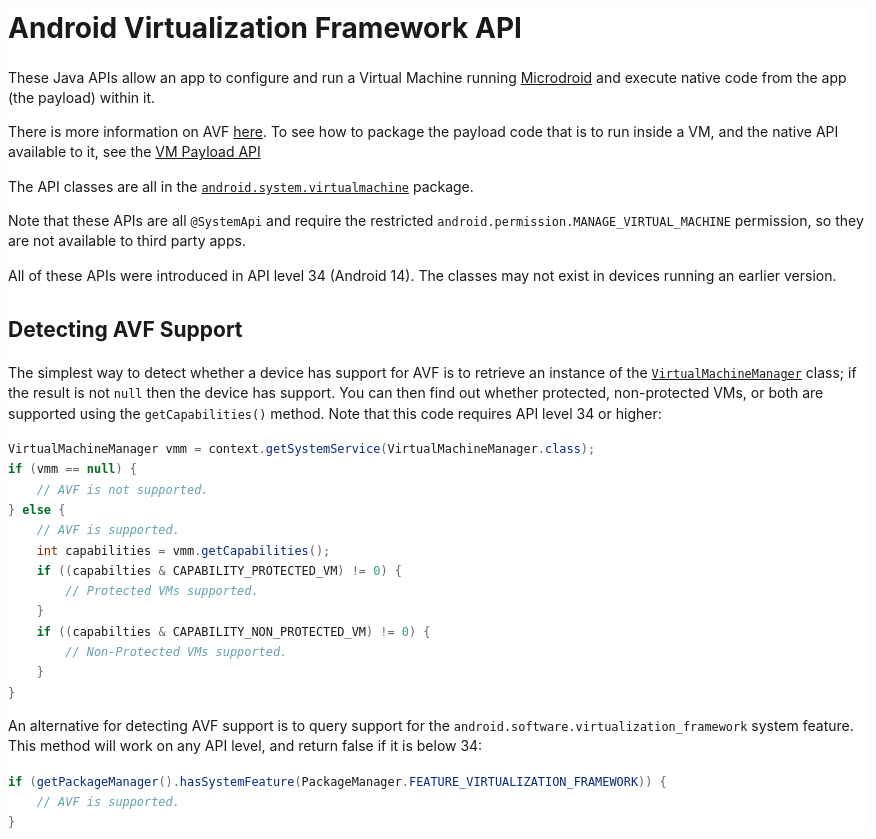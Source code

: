 # Android Virtualization Framework API

These Java APIs allow an app to configure and run a Virtual Machine running
[Microdroid](../microdroid/README.md) and execute native code from the app (the
payload) within it.

There is more information on AVF [here](../README.md). To see how to package the
payload code that is to run inside a VM, and the native API available to it, see
the [VM Payload API](../vm_payload/README.md)

The API classes are all in the
[`android.system.virtualmachine`](src/android/system/virtualmachine) package.

Note that these APIs are all `@SystemApi` and require the restricted
`android.permission.MANAGE_VIRTUAL_MACHINE` permission, so they are not
available to third party apps.

All of these APIs were introduced in API level 34 (Android 14). The classes may
not exist in devices running an earlier version.

## Detecting AVF Support

The simplest way to detect whether a device has support for AVF is to retrieve
an instance of the
[`VirtualMachineManager`](src/android/system/virtualmachine/VirtualMachineManager.java)
class; if the result is not `null` then the device has support. You can then
find out whether protected, non-protected VMs, or both are supported using the
`getCapabilities()` method. Note that this code requires API level 34 or higher:

```Java
VirtualMachineManager vmm = context.getSystemService(VirtualMachineManager.class);
if (vmm == null) {
    // AVF is not supported.
} else {
    // AVF is supported.
    int capabilities = vmm.getCapabilities();
    if ((capabilties & CAPABILITY_PROTECTED_VM) != 0) {
        // Protected VMs supported.
    }
    if ((capabilties & CAPABILITY_NON_PROTECTED_VM) != 0) {
        // Non-Protected VMs supported.
    }
}
```

An alternative for detecting AVF support is to query support for the
`android.software.virtualization_framework` system feature. This method will
work on any API level, and return false if it is below 34:

```Java
if (getPackageManager().hasSystemFeature(PackageManager.FEATURE_VIRTUALIZATION_FRAMEWORK)) {
    // AVF is supported.
}
```
